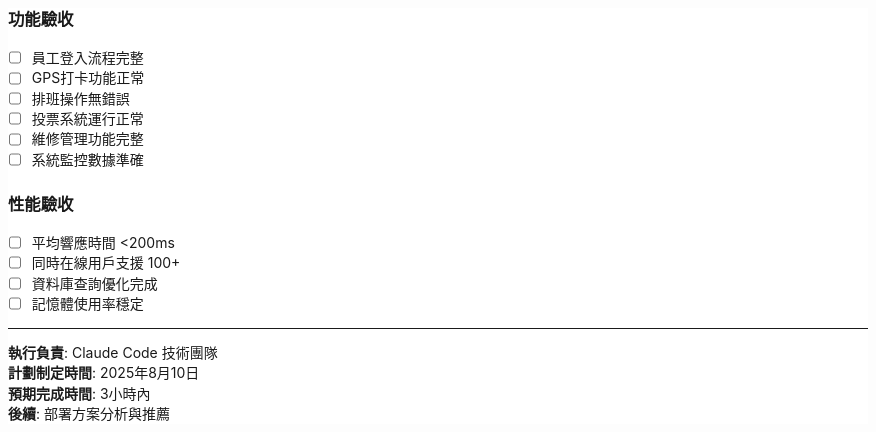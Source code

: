 ### 功能驗收
- [ ] 員工登入流程完整
- [ ] GPS打卡功能正常
- [ ] 排班操作無錯誤
- [ ] 投票系統運行正常
- [ ] 維修管理功能完整
- [ ] 系統監控數據準確

### 性能驗收
- [ ] 平均響應時間 <200ms
- [ ] 同時在線用戶支援 100+
- [ ] 資料庫查詢優化完成
- [ ] 記憶體使用率穩定

---

**執行負責**: Claude Code 技術團隊  
**計劃制定時間**: 2025年8月10日  
**預期完成時間**: 3小時內  
**後續**: 部署方案分析與推薦